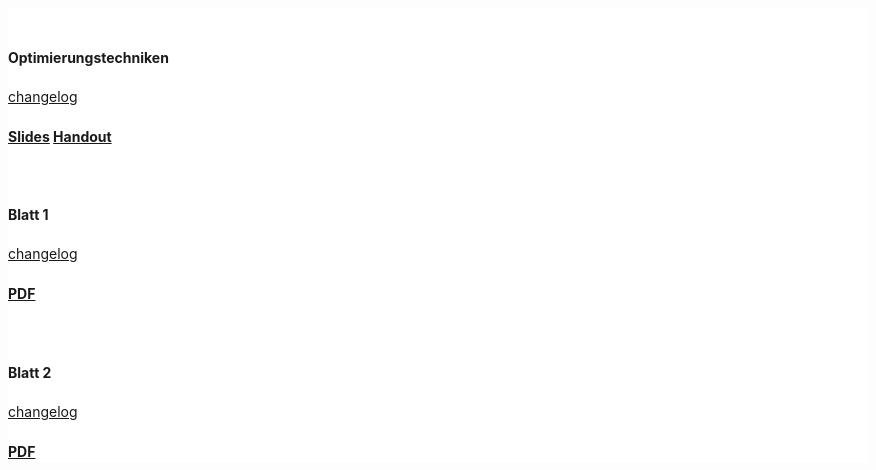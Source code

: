 <div class="col-md-6 margin-btm-20">
<div class="portfolio-sec">
<div class="portfolio-thumnail">
<a href="dropbox/lectures/compiler/slides/06_Optimierungstechniken.pdf">
<img src="dropbox/lectures/compiler/slides/06_Optimierungstechniken.png" class="img-fluid" alt="">
</a>
</div>
<div class="portfolio-desc text-center">
<h4 class="portfolio-post-title">Optimierungstechniken</h4>
<a class="portfolio-post-cat" href="dropbox/lectures/compiler/slides/06_Optimierungstechniken.json">changelog</a>
<h4><a href="dropbox/lectures/compiler/slides/06_Optimierungstechniken.pdf" class="btn theme-btn-default btn-lg">
Slides</a>
<a href="dropbox/lectures/compiler/slides/06_Optimierungstechniken.pdf" class="btn theme-btn-default btn-lg">Handout</a></h4>
</div>
</div>
</div>

</div>

</div>


<div role="tabpanel" class="tab-pane fade" id="Exercises" aria-expanded="false">

<div class="row">

<div class="col-md-6 margin-btm-20">
<div class="portfolio-sec">
<div class="portfolio-thumnail">
<a href="dropbox/lectures/compiler/exercises/Blatt01.pdf">
<img src="dropbox/lectures/compiler/exercises/Blatt01.png" class="img-fluid" alt="">
</a>
</div>
<div class="portfolio-desc text-center">
<h4 class="portfolio-post-title">Blatt 1</h4>
<a class="portfolio-post-cat" href="dropbox/lectures/compiler/exercises/Blatt01.json">changelog</a>
<h4><a href="dropbox/lectures/compiler/exercises/Blatt01.pdf" class="btn theme-btn-default btn-lg">
PDF
</a>
</h4>
</div>
</div>
</div>

<div class="col-md-6 margin-btm-20">
<div class="portfolio-sec">
<div class="portfolio-thumnail">
<a href="dropbox/lectures/compiler/exercises/Blatt02.pdf">
<img src="dropbox/lectures/compiler/exercises/Blatt02.png" class="img-fluid" alt="">
</a>
</div>
<div class="portfolio-desc text-center">
<h4 class="portfolio-post-title">Blatt 2</h4>
<a class="portfolio-post-cat" href="dropbox/lectures/compiler/exercises/Blatt01.json">changelog</a>
<h4><a href="dropbox/lectures/compiler/exercises/Blatt02.pdf" class="btn theme-btn-default btn-lg">
PDF</a></h4>
</div>
</div>
</div>
